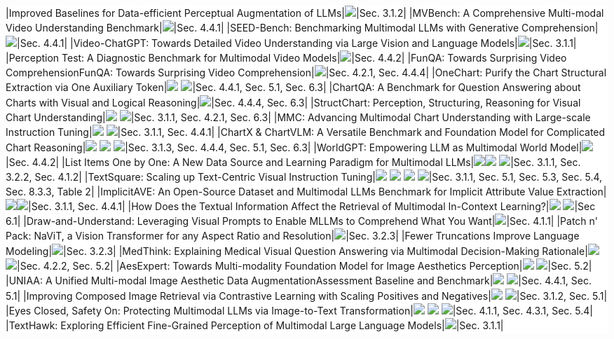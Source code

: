 |Improved Baselines for Data-efficient Perceptual Augmentation of LLMs|![](https://img.shields.io/badge/Data4Model--Scaling--Up--Augmentation-f1db9d)|Sec. 3.1.2|
|MVBench: A Comprehensive Multi-modal Video Understanding Benchmark|![](https://img.shields.io/badge/Data4Model--Usability--Eval--Understanding-d3f0aa)|Sec. 4.4.1|
|SEED-Bench: Benchmarking Multimodal LLMs with Generative Comprehension|![](https://img.shields.io/badge/Data4Model--Usability--Eval--Understanding-d3f0aa)|Sec. 4.4.1|
|Video-ChatGPT: Towards Detailed Video Understanding via Large Vision and Language Models|![](https://img.shields.io/badge/Data4Model--Scaling--Up--Acquisition-f1db9d)|Sec. 3.1.1|
|Perception Test: A Diagnostic Benchmark for Multimodal Video Models|![](https://img.shields.io/badge/Data4Model--Usability--Eval--Understanding-d3f0aa)|Sec. 4.4.2|
|FunQA: Towards Surprising Video ComprehensionFunQA: Towards Surprising Video Comprehension|![](https://img.shields.io/badge/Data4Model--Usability--Eval--Reasoning-d3f0aa)|Sec. 4.2.1, Sec. 4.4.4|
|OneChart: Purify the Chart Structural Extraction via One Auxiliary Token|![](https://img.shields.io/badge/Data4Model--Usability--Eval--Understanding-d3f0aa) ![](https://img.shields.io/badge/Model4Data--Synthesis--Creator-b4d4fb)|Sec. 4.4.1, Sec. 5.1, Sec. 6.3|
|ChartQA: A Benchmark for Question Answering about Charts with Visual and Logical Reasoning|![](https://img.shields.io/badge/Data4Model--Usability--Eval--Reasoning-d3f0aa)|Sec. 4.4.4, Sec. 6.3|
|StructChart: Perception, Structuring, Reasoning for Visual Chart Understanding|![](https://img.shields.io/badge/Data4Model--Scaling--Up--Acquisition-f1db9d) ![](https://img.shields.io/badge/Data4Model--Usability--Reasoning--SingleHop-d3f0aa)|Sec. 3.1.1, Sec. 4.2.1, Sec. 6.3|
|MMC: Advancing Multimodal Chart Understanding with Large-scale Instruction Tuning|![](https://img.shields.io/badge/Data4Model--Scaling--Up--Acquisition-f1db9d) ![](https://img.shields.io/badge/Data4Model--Usability--Eval--Understanding-d3f0aa)|Sec. 3.1.1, Sec. 4.4.1|
|ChartX & ChartVLM: A Versatile Benchmark and Foundation Model for Complicated Chart Reasoning|![](https://img.shields.io/badge/Data4Model--Usability--Eval--Understanding-d3f0aa) ![](https://img.shields.io/badge/Model4Data--Synthesis--Creator-b4d4fb) ![](https://img.shields.io/badge/Data4Model--Scaling--Up--Diversity-f1db9d)|Sec. 3.1.3, Sec. 4.4.4, Sec. 5.1, Sec. 6.3|
|WorldGPT: Empowering LLM as Multimodal World Model|![](https://img.shields.io/badge/Data4Model--Usability--Eval--Generation-d3f0aa)|Sec. 4.4.2|
|List Items One by One: A New Data Source and Learning Paradigm for Multimodal LLMs|![](https://img.shields.io/badge/Data4Model--Usability--Following--Prompt-d3f0aa)![](https://img.shields.io/badge/Data4Model--Scaling--Up--Acquisition-f1db9d) ![](https://img.shields.io/badge/Data4Model--Usability--Following--ICL-d3f0aa)|Sec. 3.1.1, Sec. 3.2.2, Sec. 4.1.2|
|TextSquare: Scaling up Text-Centric Visual Instruction Tuning|![](https://img.shields.io/badge/Data4Model--Scaling--Up--Acquisition-f1db9d) ![](https://img.shields.io/badge/Model4Data--Synthesis--Creator-b4d4fb) ![](https://img.shields.io/badge/Model4Data--Synthesis--Filter-b4d4fb) ![](https://img.shields.io/badge/Model4Data--Synthesis--Evaluator-b4d4fb)|Sec. 3.1.1, Sec. 5.1, Sec. 5.3, Sec. 5.4, Sec. 8.3.3, Table 2|
|ImplicitAVE: An Open-Source Dataset and Multimodal LLMs Benchmark for Implicit Attribute Value Extraction|![](https://img.shields.io/badge/Data4Model--Usability--Eval--Understanding-d3f0aa)![](https://img.shields.io/badge/Data4Model--Scaling--Up--Acquisition-f1db9d)|Sec. 3.1.1, Sec. 4.4.1|
|How Does the Textual Information Affect the Retrieval of Multimodal In-Context Learning?|![](https://img.shields.io/badge/Data4Model--Usability--Following--ICL-d3f0aa) ![](https://img.shields.io/badge/Model4Data--Insights--Navigator-f2c0c6)|Sec 6.1|
|Draw-and-Understand: Leveraging Visual Prompts to Enable MLLMs to Comprehend What You Want|![](https://img.shields.io/badge/Data4Model--Usability--Following--HumanBehavior-d3f0aa)|Sec. 4.1.1|
|Patch n' Pack: NaViT, a Vision Transformer for any Aspect Ratio and Resolution|![](https://img.shields.io/badge/Data4Model--Scaling--Effectiveness--Packing-f1db9d)|Sec. 3.2.3|
|Fewer Truncations Improve Language Modeling|![](https://img.shields.io/badge/Data4Model--Scaling--Effectiveness--Packing-f1db9d)|Sec. 3.2.3|
|MedThink: Explaining Medical Visual Question Answering via Multimodal Decision-Making Rationale|![](https://img.shields.io/badge/Data4Model--Usability--Reasoning--MultiHop-d3f0aa) ![](https://img.shields.io/badge/Model4Data--Synthesis--Mapper-b4d4fb)|Sec. 4.2.2, Sec. 5.2|
|AesExpert: Towards Multi-modality Foundation Model for Image Aesthetics Perception|![](https://img.shields.io/badge/Data4Model--Scaling--Up--Acquisition-f1db9d) ![](https://img.shields.io/badge/Model4Data--Synthesis--Mapper-b4d4fb)|Sec. 5.2|
|UNIAA: A Unified Multi-modal Image Aesthetic Data AugmentationAssessment Baseline and Benchmark|![](https://img.shields.io/badge/Data4Model--Usability--Eval--Understanding-d3f0aa) ![](https://img.shields.io/badge/Model4Data--Synthesis--Creator-b4d4fb)|Sec. 4.4.1, Sec. 5.1|
|Improving Composed Image Retrieval via Contrastive Learning with Scaling Positives and Negatives|![](https://img.shields.io/badge/Data4Model--Scaling--Up--Augmentation-f1db9d) ![](https://img.shields.io/badge/Model4Data--Synthesis--Creator-b4d4fb)|Sec. 3.1.2, Sec. 5.1|
|Eyes Closed, Safety On: Protecting Multimodal LLMs via Image-to-Text Transformation|![](https://img.shields.io/badge/Data4Model--Usability--Following--Prompt-d3f0aa) ![](https://img.shields.io/badge/Data4Model--Usability--Ethic--Toxicity-d3f0aa) ![](https://img.shields.io/badge/Model4Data--Synthesis--Evaluator-b4d4fb)|Sec. 4.1.1, Sec. 4.3.1, Sec. 5.4|
|TextHawk: Exploring Efficient Fine-Grained Perception of Multimodal Large Language Models|![](https://img.shields.io/badge/Data4Model--Scaling--Up--Acquisition-f1db9d)|Sec. 3.1.1|